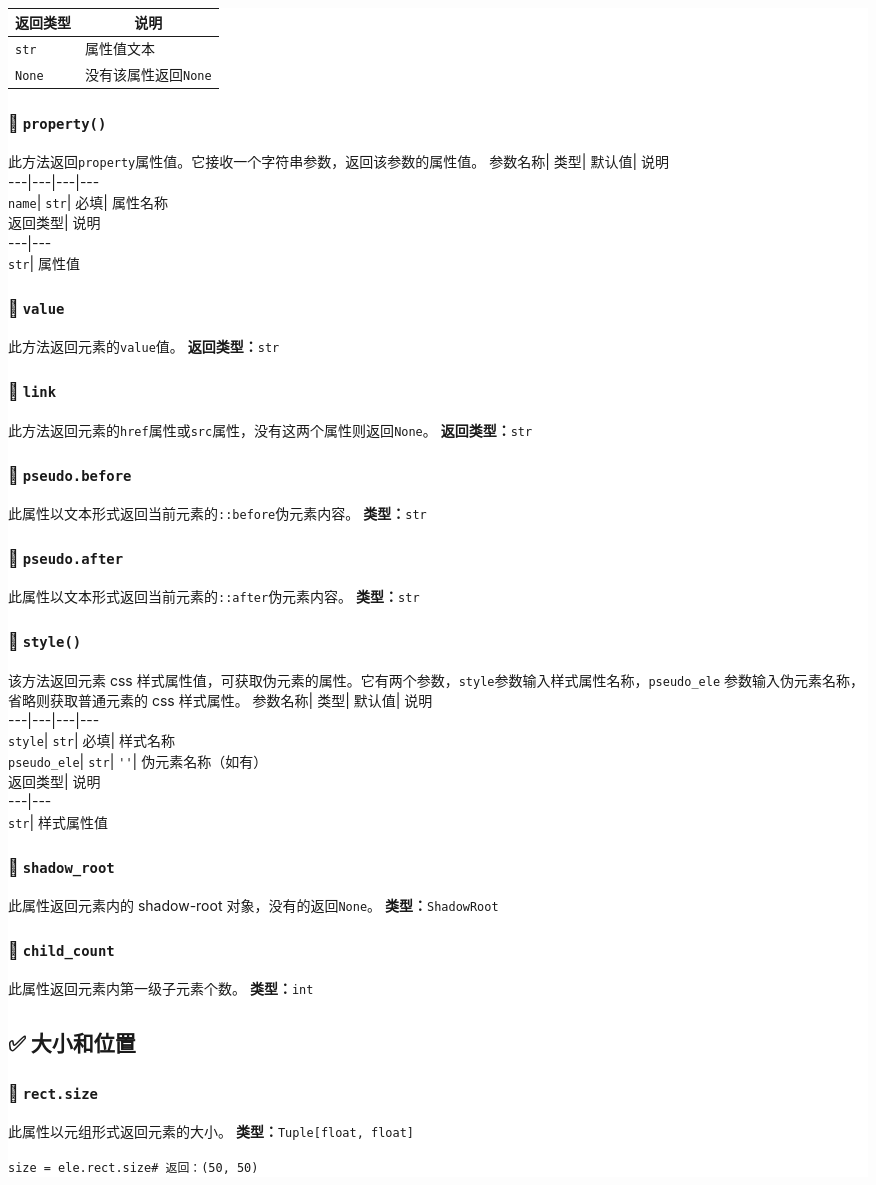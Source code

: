 返回类型| 说明  
---|---  
`str`| 属性值文本  
`None`| 没有该属性返回`None`  
### 📌 `property()`[​](https://www.drissionpage.cn/browser_control/get_ele_info#-property "-property的直接链接")
此方法返回`property`属性值。它接收一个字符串参数，返回该参数的属性值。
参数名称| 类型| 默认值| 说明  
---|---|---|---  
`name`| `str`| 必填| 属性名称  
返回类型| 说明  
---|---  
`str`| 属性值  
### 📌 `value`[​](https://www.drissionpage.cn/browser_control/get_ele_info#-value "-value的直接链接")
此方法返回元素的`value`值。
**返回类型：**`str`
### 📌 `link`[​](https://www.drissionpage.cn/browser_control/get_ele_info#-link "-link的直接链接")
此方法返回元素的`href`属性或`src`属性，没有这两个属性则返回`None`。
**返回类型：**`str`
### 📌 `pseudo.before`[​](https://www.drissionpage.cn/browser_control/get_ele_info#-pseudobefore "-pseudobefore的直接链接")
此属性以文本形式返回当前元素的`::before`伪元素内容。
**类型：**`str`
### 📌 `pseudo.after`[​](https://www.drissionpage.cn/browser_control/get_ele_info#-pseudoafter "-pseudoafter的直接链接")
此属性以文本形式返回当前元素的`::after`伪元素内容。
**类型：**`str`
### 📌 `style()`[​](https://www.drissionpage.cn/browser_control/get_ele_info#-style "-style的直接链接")
该方法返回元素 css 样式属性值，可获取伪元素的属性。它有两个参数，`style`参数输入样式属性名称，`pseudo_ele` 参数输入伪元素名称，省略则获取普通元素的 css 样式属性。
参数名称| 类型| 默认值| 说明  
---|---|---|---  
`style`| `str`| 必填| 样式名称  
`pseudo_ele`| `str`| `''`| 伪元素名称（如有）  
返回类型| 说明  
---|---  
`str`| 样式属性值  
### 📌 `shadow_root`[​](https://www.drissionpage.cn/browser_control/get_ele_info#-shadow_root "-shadow_root的直接链接")
此属性返回元素内的 shadow-root 对象，没有的返回`None`。
**类型：**`ShadowRoot`
### 📌 `child_count`[​](https://www.drissionpage.cn/browser_control/get_ele_info#-child_count "-child_count的直接链接")
此属性返回元素内第一级子元素个数。
**类型：**`int`
## ✅️️ 大小和位置[​](https://www.drissionpage.cn/browser_control/get_ele_info#️️-大小和位置 "✅️️ 大小和位置的直接链接")
### 📌 `rect.size`[​](https://www.drissionpage.cn/browser_control/get_ele_info#-rectsize "-rectsize的直接链接")
此属性以元组形式返回元素的大小。
**类型：**`Tuple[float, float]`
```
size = ele.rect.size# 返回：(50, 50)
```
